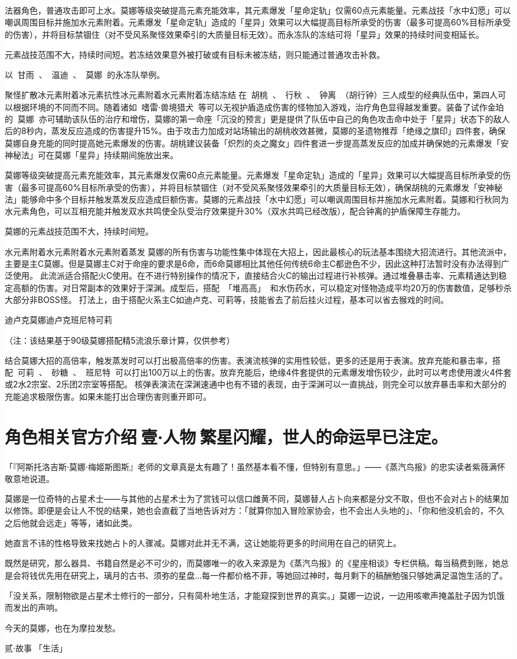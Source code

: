 法器角色，普通攻击即可上水。莫娜等级突破提高元素充能效率，其元素爆发「星命定轨」仅需60点元素能量。元素战技「水中幻愿」可以嘲讽周围目标并施加水元素附着。元素爆发「星命定轨」造成的「星异」效果可以大幅提高目标所承受的伤害（最多可提高60%目标所承受的伤害），并将目标禁锢住（对不受风系聚怪效果牵引的大质量目标无效）。而永冻队的冻结可将「星异」效果的持续时间变相延长。

元素战技范围不大，持续时间短。若冻结效果意外被打破或有目标未被冻结，则只能通过普通攻击补救。

以  甘雨  、  温迪  、  莫娜  的永冻队举例。

聚怪扩散冰元素附着冰元素抗性冰元素附着水元素附着冻结冻结
在  胡桃  、  行秋  、  钟离  （胡行钟）三人成型的经典队伍中，第四人可以根据环境的不同而不同。随着诸如  嗜雷·兽境猎犬  等可以无视护盾造成伤害的怪物加入游戏，治疗角色显得越发重要。装备了试作金珀的  莫娜  亦可辅助该队伍的治疗和增伤，莫娜的第一命座「沉没的预言」更是提供了队伍中自己的角色攻击命中处于「星异」状态下的敌人后的8秒内，蒸发反应造成的伤害提升15%。由于攻击力加成对站场输出的胡桃收效甚微，莫娜的圣遗物推荐「绝缘之旗印」四件套，确保莫娜自身充能的同时提高她元素爆发的伤害。胡桃建议装备「炽烈的炎之魔女」四件套进一步提高蒸发反应的加成并确保她的元素爆发「安神秘法」可在莫娜「星异」持续期间施放出来。

莫娜等级突破提高元素充能效率，其元素爆发仅需60点元素能量。元素爆发「星命定轨」造成的「星异」效果可以大幅提高目标所承受的伤害（最多可提高60%目标所承受的伤害），并将目标禁锢住（对不受风系聚怪效果牵引的大质量目标无效），确保胡桃的元素爆发「安神秘法」能够命中多个目标并触发蒸发反应造成巨额伤害。莫娜的元素战技「水中幻愿」可以嘲讽周围目标并施加水元素附着。莫娜和行秋同为水元素角色，可以互相充能并触发双水共鸣使全队受治疗效果提升30%（双水共鸣已经改版），配合钟离的护盾保障生存能力。

莫娜的元素战技范围不大，持续时间短。


水元素附着水元素附着水元素附着蒸发
莫娜的所有伤害与功能性集中体现在大招上，因此最核心的玩法基本围绕大招流进行。其他流派中，主要是主C莫娜。但是莫娜主C对于命座的要求是6命，而6命莫娜相比其他任何传统6命主C都逊色不少，因此这种打法暂时没有办法得到广泛使用。
此流派适合搭配火C使用。在不进行特别操作的情况下，直接结合火C的输出过程进行补核弹。通过堆叠暴击率、元素精通达到稳定高额的伤害。对日常副本的效果好于深渊。成型后，搭配  「堆高高」  和水伤药水，可以稳定对怪物造成平均20万的伤害数值，足够秒杀大部分非BOSS怪。
打法上，由于搭配火系主C如迪卢克、可莉等，技能省去了前后挂火过程，基本可以省去猴戏的时间。

迪卢克莫娜迪卢克班尼特可莉


（注：该结果基于90级莫娜搭配精5流浪乐章计算，仅供参考）

结合莫娜大招的高倍率，触发蒸发时可以打出极高倍率的伤害。表演流核弹的实用性较低，更多的还是用于表演。放弃充能和暴击率，搭配  可莉  、  砂糖  、  班尼特  可以打出100万以上的伤害。放弃充能后，绝缘4件套提供的元素爆发增伤较少，此时可以考虑使用渡火4件套或2水2宗室、2乐团2宗室等搭配。
核弹表演流在深渊速通中也有不错的表现，由于深渊可以一直挑战，则完全可以放弃暴击率和大部分的充能追求极限伤害。如果未能打出合理伤害则重开即可。


角色相关官方介绍
壹·人物
繁星闪耀，世人的命运早已注定。 
===============================
「『阿斯托洛吉斯·莫娜·梅姬斯图斯』老师的文章真是太有趣了！虽然基本看不懂，但特别有意思。」——《蒸汽鸟报》的忠实读者紫薇满怀敬意地说道。


莫娜是一位奇特的占星术士——与其他的占星术士为了赏钱可以信口雌黄不同，莫娜替人占卜向来都是分文不取，但也不会对占卜的结果加以修饰。即便是会让人不悦的结果，她也会直截了当地告诉对方：「就算你加入冒险家协会，也不会出人头地的」、「你和他没机会的，不久之后他就会远走」等等，诸如此类。

她直言不讳的性格导致来找她占卜的人骤减。莫娜对此并无不满，这让她能将更多的时间用在自己的研究上。

既然是研究，那么器具、书籍自然是必不可少的，而莫娜唯一的收入来源是为《蒸汽鸟报》的《星座相谈》专栏供稿。每当稿费到账，她总是会将钱优先用在研究上，璃月的古书、须弥的星盘…每一件都价格不菲，等她回过神时，每月剩下的稿酬勉强只够她满足温饱生活的了。

「没关系，限制物欲是占星术士修行的一部分，只有简朴地生活，才能窥探到世界的真实。」莫娜一边说，一边用咳嗽声掩盖肚子因为饥饿而发出的声响。

今天的莫娜，也在为摩拉发愁。


贰·故事
「生活」

